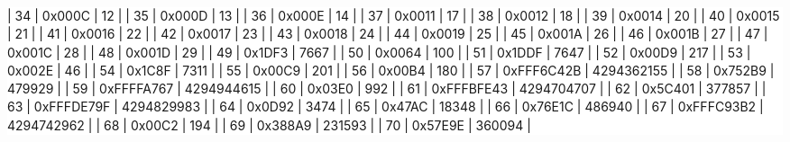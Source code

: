 |      34 | 0x000C      |          12 |
|      35 | 0x000D      |          13 |
|      36 | 0x000E      |          14 |
|      37 | 0x0011      |          17 |
|      38 | 0x0012      |          18 |
|      39 | 0x0014      |          20 |
|      40 | 0x0015      |          21 |
|      41 | 0x0016      |          22 |
|      42 | 0x0017      |          23 |
|      43 | 0x0018      |          24 |
|      44 | 0x0019      |          25 |
|      45 | 0x001A      |          26 |
|      46 | 0x001B      |          27 |
|      47 | 0x001C      |          28 |
|      48 | 0x001D      |          29 |
|      49 | 0x1DF3      |        7667 |
|      50 | 0x0064      |         100 |
|      51 | 0x1DDF      |        7647 |
|      52 | 0x00D9      |         217 |
|      53 | 0x002E      |          46 |
|      54 | 0x1C8F      |        7311 |
|      55 | 0x00C9      |         201 |
|      56 | 0x00B4      |         180 |
|      57 | 0xFFF6C42B  |  4294362155 |
|      58 | 0x752B9     |      479929 |
|      59 | 0xFFFFA767  |  4294944615 |
|      60 | 0x03E0      |         992 |
|      61 | 0xFFFBFE43  |  4294704707 |
|      62 | 0x5C401     |      377857 |
|      63 | 0xFFFDE79F  |  4294829983 |
|      64 | 0x0D92      |        3474 |
|      65 | 0x47AC      |       18348 |
|      66 | 0x76E1C     |      486940 |
|      67 | 0xFFFC93B2  |  4294742962 |
|      68 | 0x00C2      |         194 |
|      69 | 0x388A9     |      231593 |
|      70 | 0x57E9E     |      360094 |